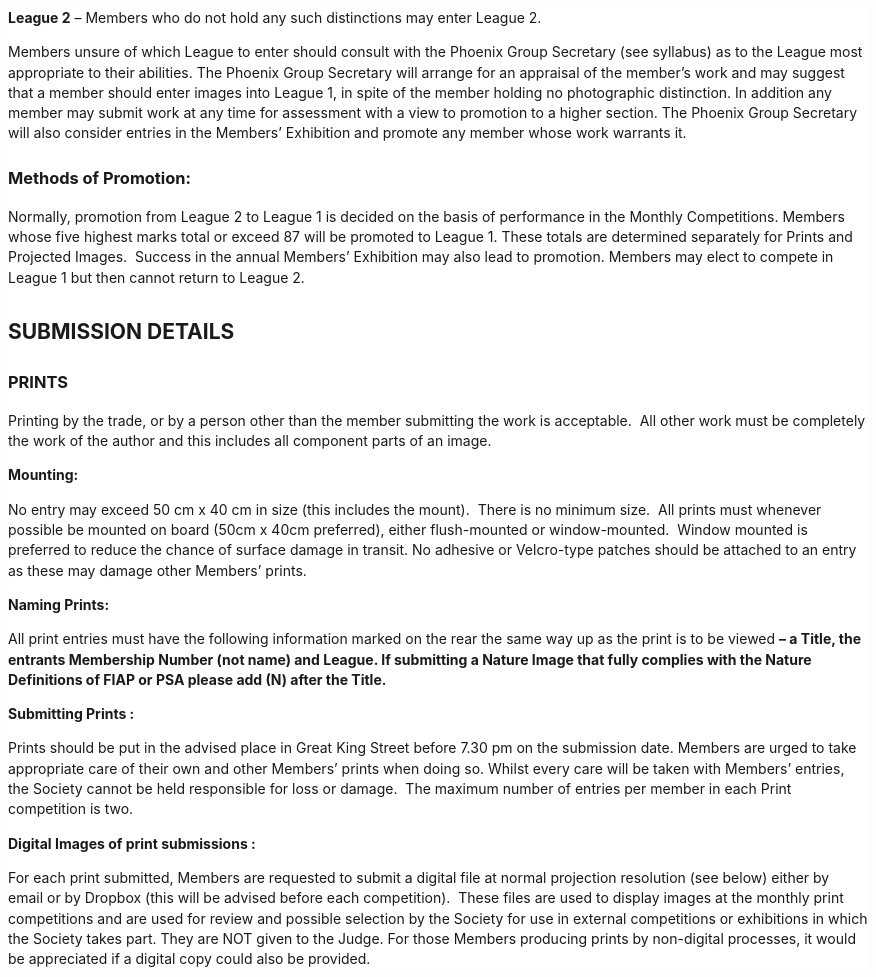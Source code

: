 **League 2** – Members who do not hold any such distinctions may enter League 2.

Members unsure of which League to enter should consult with the Phoenix Group Secretary (see syllabus) as to the League most appropriate to their abilities. The Phoenix Group Secretary will arrange for an appraisal of the member’s work and may suggest that a member should enter images into League 1, in spite of the member holding no photographic distinction. In addition any member may submit work at any time for assessment with a view to promotion to a higher section. The Phoenix Group Secretary will also consider entries in the Members’ Exhibition and promote any member whose work warrants it.

### Methods of Promotion:

Normally, promotion from League 2 to League 1 is decided on the basis of performance in the Monthly Competitions. Members whose five highest marks total or exceed 87 will be promoted to League 1. These totals are determined separately for Prints and Projected Images.&nbsp; Success in the annual Members’ Exhibition may also lead to promotion. Members may elect to compete in League 1 but then cannot return to League 2.

## SUBMISSION DETAILS

### PRINTS

Printing by the trade, or by a person other than the member submitting the work is acceptable.&nbsp; All other work must be completely the work of the author and this includes all component parts of an image.&nbsp;&nbsp;

**Mounting:**

No entry may exceed 50 cm x 40 cm in size (this includes the mount).&nbsp; There is no minimum size.&nbsp; All prints must whenever possible be mounted on board (50cm x 40cm preferred), either flush-mounted or window-mounted.&nbsp; Window mounted is preferred to reduce the chance of surface damage in transit. No adhesive or Velcro-type patches should be attached to an entry as these may damage other Members’ prints.

**Naming Prints:**

All print entries must have the following information marked on the rear the same way up as the print is to be viewed **– a Title, the entrants Membership Number (not name) and League. If submitting a Nature Image that fully complies with the Nature Definitions of FIAP or PSA please add (N) after the Title.**

**Submitting Prints :** &nbsp;

Prints should be put in the advised place in Great King Street before 7.30 pm on the submission date. Members are urged to take appropriate care of their own and other Members’ prints when doing so. Whilst every care will be taken with Members’ entries, the Society cannot be held responsible for loss or damage.&nbsp; The maximum number of entries per member in each Print competition is two.

**Digital Images of print submissions :** &nbsp;

For each print submitted, Members are requested to submit a digital file at normal projection resolution (see below) either by email or by Dropbox (this will be advised before each competition).&nbsp; These files are used to display images at the monthly print competitions and are used for review and possible selection by the Society for use in external competitions or exhibitions in which the Society takes part. They are NOT given to the Judge. For those Members producing prints by non-digital processes, it would be appreciated if a digital copy could also be provided.
